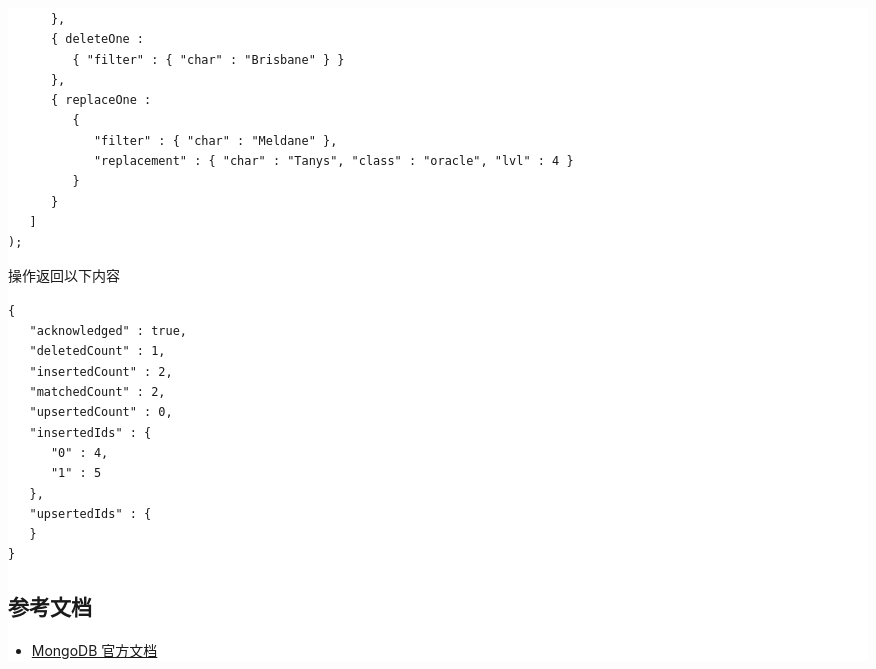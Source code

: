 ```
      },
      { deleteOne :
         { "filter" : { "char" : "Brisbane" } }
      },
      { replaceOne :
         {
            "filter" : { "char" : "Meldane" },
            "replacement" : { "char" : "Tanys", "class" : "oracle", "lvl" : 4 }
         }
      }
   ]
);
```

操作返回以下内容

```
{
   "acknowledged" : true,
   "deletedCount" : 1,
   "insertedCount" : 2,
   "matchedCount" : 2,
   "upsertedCount" : 0,
   "insertedIds" : {
      "0" : 4,
      "1" : 5
   },
   "upsertedIds" : {
   }
}
```

参考文档
----

*   [MongoDB 官方文档](https://xie.infoq.cn/link?target=https%3A%2F%2Fwww.mongodb.com%2Fdocs%2F)